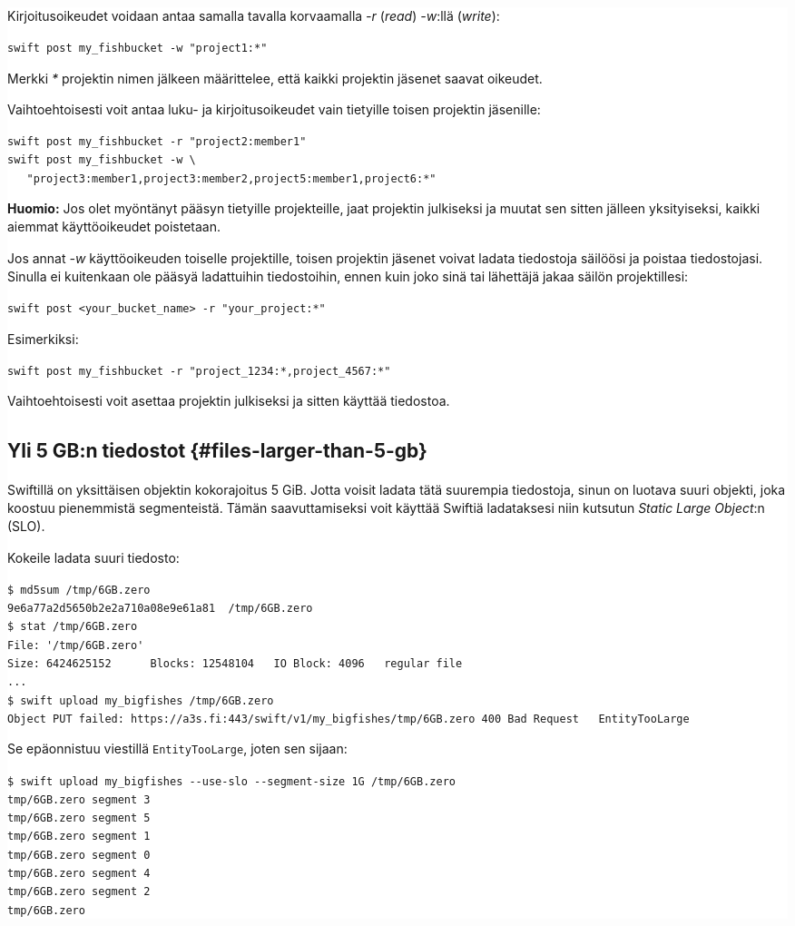 Kirjoitusoikeudet voidaan antaa samalla tavalla korvaamalla _-r_ (_read_) _-w_:llä (_write_):
```text
swift post my_fishbucket -w "project1:*"
```

Merkki _*_ projektin nimen jälkeen määrittelee, että kaikki projektin jäsenet saavat oikeudet.

Vaihtoehtoisesti voit antaa luku- ja kirjoitusoikeudet vain tietyille toisen projektin jäsenille:
```text
swift post my_fishbucket -r "project2:member1"
swift post my_fishbucket -w \
   "project3:member1,project3:member2,project5:member1,project6:*"
```

**Huomio:** Jos olet myöntänyt pääsyn tietyille projekteille, jaat projektin julkiseksi ja muutat sen sitten jälleen yksityiseksi, kaikki aiemmat käyttöoikeudet poistetaan.

Jos annat _-w_ käyttöoikeuden toiselle projektille, toisen projektin jäsenet voivat ladata tiedostoja säilöösi ja poistaa tiedostojasi. Sinulla ei kuitenkaan ole pääsyä ladattuihin tiedostoihin, ennen kuin joko sinä tai lähettäjä jakaa säilön projektillesi:
```text
swift post <your_bucket_name> -r "your_project:*"
```

Esimerkiksi:
```text
swift post my_fishbucket -r "project_1234:*,project_4567:*"
```

Vaihtoehtoisesti voit asettaa projektin julkiseksi ja sitten käyttää tiedostoa.

## Yli 5 GB:n tiedostot {#files-larger-than-5-gb}

Swiftillä on yksittäisen objektin kokorajoitus 5 GiB. Jotta voisit ladata tätä suurempia tiedostoja, sinun on luotava suuri objekti, joka koostuu pienemmistä segmenteistä. Tämän saavuttamiseksi voit käyttää Swiftiä ladataksesi niin kutsutun _Static Large Object_:n (SLO).

Kokeile ladata suuri tiedosto:
```text
$ md5sum /tmp/6GB.zero
9e6a77a2d5650b2e2a710a08e9e61a81  /tmp/6GB.zero
$ stat /tmp/6GB.zero
File: '/tmp/6GB.zero'
Size: 6424625152      Blocks: 12548104   IO Block: 4096   regular file
...
$ swift upload my_bigfishes /tmp/6GB.zero
Object PUT failed: https://a3s.fi:443/swift/v1/my_bigfishes/tmp/6GB.zero 400 Bad Request   EntityTooLarge
```

Se epäonnistuu viestillä `EntityTooLarge`, joten sen sijaan:
```text
$ swift upload my_bigfishes --use-slo --segment-size 1G /tmp/6GB.zero
tmp/6GB.zero segment 3
tmp/6GB.zero segment 5
tmp/6GB.zero segment 1
tmp/6GB.zero segment 0
tmp/6GB.zero segment 4
tmp/6GB.zero segment 2
tmp/6GB.zero
```
